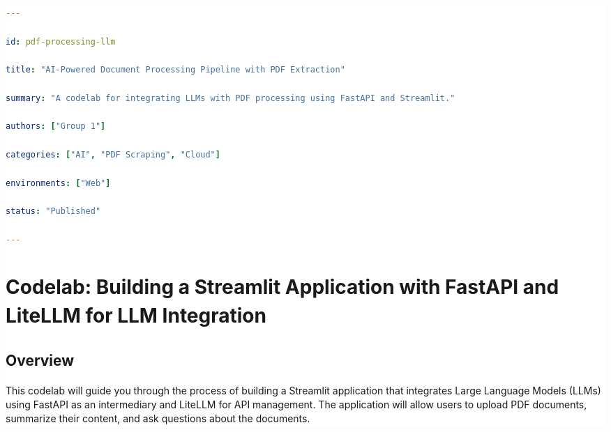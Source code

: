 ```yaml
---

id: pdf-processing-llm 

title: "AI-Powered Document Processing Pipeline with PDF Extraction"

summary: "A codelab for integrating LLMs with PDF processing using FastAPI and Streamlit."

authors: ["Group 1"]

categories: ["AI", "PDF Scraping", "Cloud"]

environments: ["Web"]

status: "Published"

---
```


# Codelab: Building a Streamlit Application with FastAPI and LiteLLM for LLM Integration

## Overview
This codelab will guide you through the process of building a Streamlit application that integrates Large Language Models (LLMs) using FastAPI as an intermediary and LiteLLM for API management. The application will allow users to upload PDF documents, summarize their content, and ask questions about the documents.
